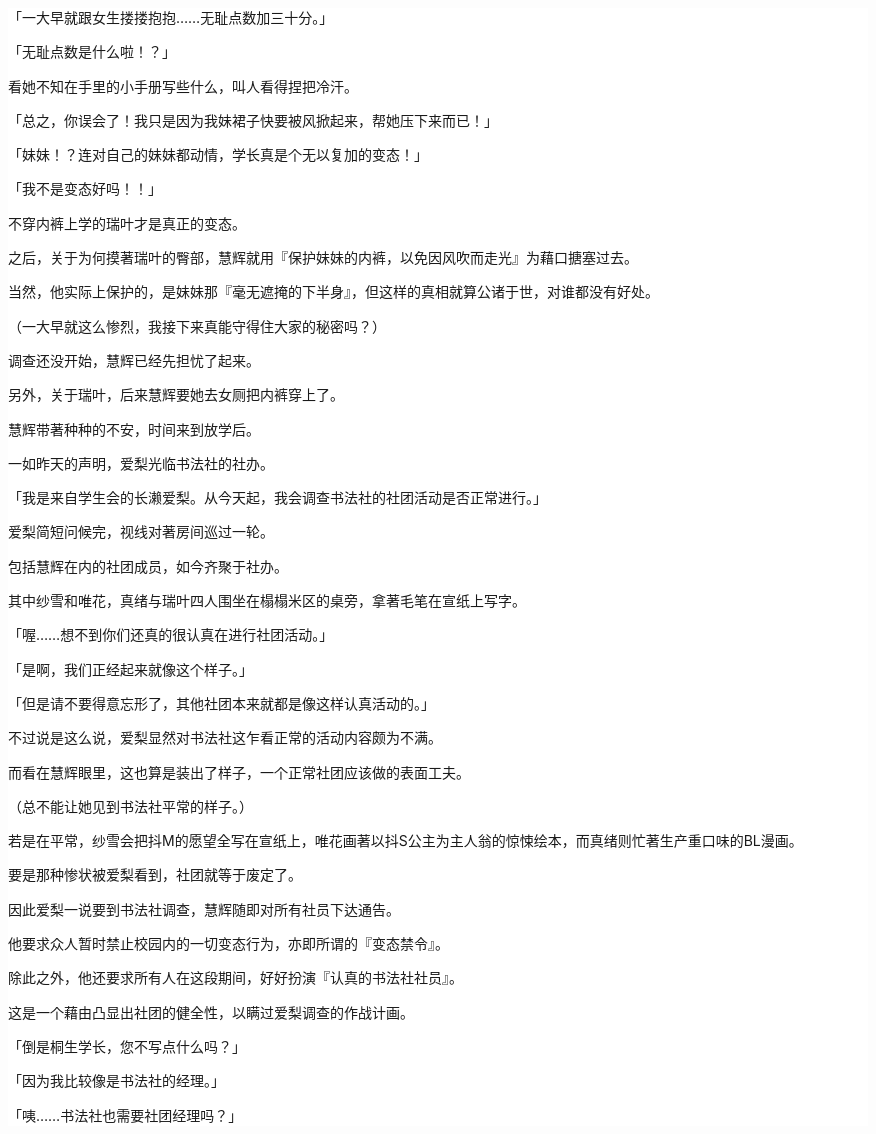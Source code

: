 「一大早就跟女生搂搂抱抱……无耻点数加三十分。」

「无耻点数是什么啦！？」

看她不知在手里的小手册写些什么，叫人看得捏把冷汗。

「总之，你误会了！我只是因为我妹裙子快要被风掀起来，帮她压下来而已！」

「妹妹！？连对自己的妹妹都动情，学长真是个无以复加的变态！」

「我不是变态好吗！！」

不穿内裤上学的瑞叶才是真正的变态。

之后，关于为何摸著瑞叶的臀部，慧辉就用『保护妹妹的内裤，以免因风吹而走光』为藉口搪塞过去。

当然，他实际上保护的，是妹妹那『毫无遮掩的下半身』，但这样的真相就算公诸于世，对谁都没有好处。

（一大早就这么惨烈，我接下来真能守得住大家的秘密吗？）

调查还没开始，慧辉已经先担忧了起来。

另外，关于瑞叶，后来慧辉要她去女厕把内裤穿上了。

慧辉带著种种的不安，时间来到放学后。

一如昨天的声明，爱梨光临书法社的社办。

「我是来自学生会的长濑爱梨。从今天起，我会调查书法社的社团活动是否正常进行。」

爱梨简短问候完，视线对著房间巡过一轮。

包括慧辉在内的社团成员，如今齐聚于社办。

其中纱雪和唯花，真绪与瑞叶四人围坐在榻榻米区的桌旁，拿著毛笔在宣纸上写字。

「喔……想不到你们还真的很认真在进行社团活动。」

「是啊，我们正经起来就像这个样子。」

「但是请不要得意忘形了，其他社团本来就都是像这样认真活动的。」

不过说是这么说，爱梨显然对书法社这乍看正常的活动内容颇为不满。

而看在慧辉眼里，这也算是装出了样子，一个正常社团应该做的表面工夫。

（总不能让她见到书法社平常的样子。）

若是在平常，纱雪会把抖M的愿望全写在宣纸上，唯花画著以抖S公主为主人翁的惊悚绘本，而真绪则忙著生产重口味的BL漫画。

要是那种惨状被爱梨看到，社团就等于废定了。

因此爱梨一说要到书法社调查，慧辉随即对所有社员下达通告。

他要求众人暂时禁止校园内的一切变态行为，亦即所谓的『变态禁令』。

除此之外，他还要求所有人在这段期间，好好扮演『认真的书法社社员』。

这是一个藉由凸显出社团的健全性，以瞒过爱梨调查的作战计画。

「倒是桐生学长，您不写点什么吗？」

「因为我比较像是书法社的经理。」

「咦……书法社也需要社团经理吗？」
